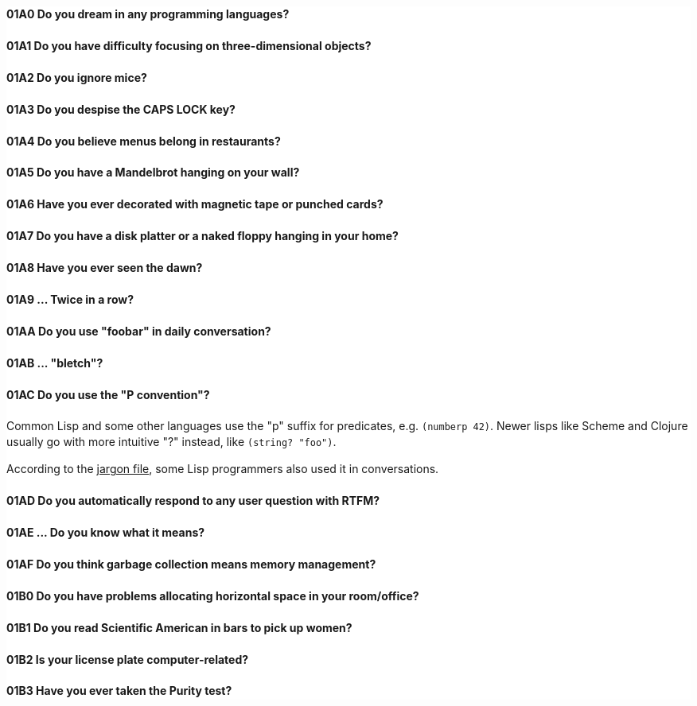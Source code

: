 ####  01A0 Do you dream in any programming languages?

####  01A1 Do you have difficulty focusing on three-dimensional objects?

####  01A2 Do you ignore mice?

####  01A3 Do you despise the CAPS LOCK key?

####  01A4 Do you believe menus belong in restaurants?

####  01A5 Do you have a Mandelbrot hanging on your wall?

####  01A6 Have you ever decorated with magnetic tape or punched cards?

####  01A7 Do you have a disk platter or a naked floppy hanging in your home?

####  01A8 Have you ever seen the dawn?

####  01A9 ... Twice in a row?

####  01AA Do you use "foobar" in daily conversation?

####  01AB ... "bletch"?

####  01AC Do you use the "P convention"?

Common Lisp and some other languages use the "p" suffix for predicates, e.g. `(numberp 42)`. Newer lisps like Scheme and Clojure usually go with more intuitive "?" instead, like `(string? "foo")`.

According to the [jargon file](http://catb.org/jargon/html/p-convention.html), some Lisp programmers also used it in conversations.

####  01AD Do you automatically respond to any user question with RTFM?

####  01AE ... Do you know what it means?

####  01AF Do you think garbage collection means memory management?

####  01B0 Do you have problems allocating horizontal space in your room/office?

####  01B1 Do you read Scientific American in bars to pick up women?

####  01B2 Is your license plate computer-related?

####  01B3 Have you ever taken the Purity test?
